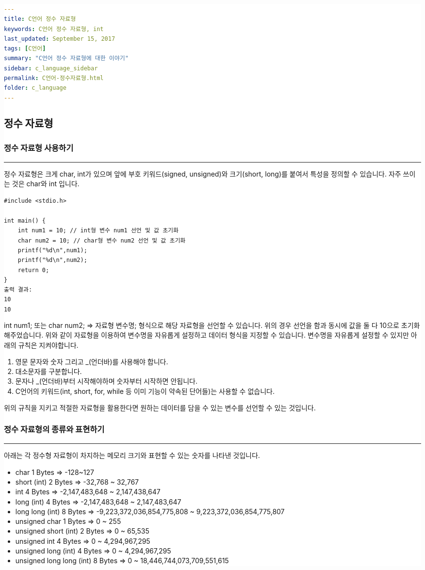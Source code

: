 ```yaml
---
title: C언어 정수 자료형
keywords: C언어 정수 자료형, int
last_updated: September 15, 2017
tags: [C언어]
summary: "C언어 정수 자료형에 대한 이야기"
sidebar: c_language_sidebar
permalink: C언어-정수자료형.html
folder: c_language
---
```


## 정수 자료형

### 정수 자료형 사용하기
---
정수 자료형은 크게 char, int가 있으며 앞에 부호 키워드(signed, unsigned)와 크기(short, long)를 붙여서 특성을 정의할 수 있습니다. 자주 쓰이는 것은 char와 int 입니다.  

```
#include <stdio.h>

int main() {
    int num1 = 10; // int형 변수 num1 선언 및 값 초기화
    char num2 = 10; // char형 변수 num2 선언 및 값 초기화
    printf("%d\n",num1);
    printf("%d\n",num2);
    return 0;
}
출력 결과:
10
10
```

int num1; 또는 char num2; => 자료형 변수명; 형식으로 해당 자료형을 선언할 수 있습니다. 위의 경우 선언을 함과 동시에 값을 둘 다 10으로 초기화 해주었습니다. 위와 같이 자료형을 이용하여 변수명을 자유롭게 설정하고 데이터 형식을 지정할 수 있습니다. 변수명을 자유롭게 설정할 수 있지만 아래의 규칙은 지켜야합니다.  

1. 영문 문자와 숫자 그리고 _(언더바)를 사용해야 합니다.
2. 대소문자를 구분합니다.
3. 문자나 _(언더바)부터 시작해야하며 숫자부터 시작하면 안됩니다.
4. C언어의 키워드(int, short, for, while 등 이미 기능이 약속된 단어들)는 사용할 수 없습니다.

위의 규칙을 지키고 적절한 자료형을 활용한다면 원하는 데이터를 담을 수 있는 변수를 선언할 수 있는 것입니다.  

### 정수 자료형의 종류와 표현하기
---
아래는 각 정수형 자료형이 차지하는 메모리 크기와 표현할 수 있는 숫자를 나타낸 것입니다.  

- char 1 Bytes => -128~127
- short (int) 2 Bytes => -32,768 ~ 32,767  
- int 4 Bytes => -2,147,483,648 ~ 2,147,438,647
- long (int) 4 Bytes => -2,147,483,648 ~ 2,147,483,647
- long long (int) 8 Bytes => -9,223,372,036,854,775,808 ~ 9,223,372,036,854,775,807
- unsigned char 1 Bytes => 0 ~ 255
- unsigned short (int) 2 Bytes => 0 ~ 65,535
- unsigned int 4 Bytes => 0 ~ 4,294,967,295
- unsigned long (int) 4 Bytes => 0 ~ 4,294,967,295
- unsigned long long (int) 8 Bytes => 0 ~ 18,446,744,073,709,551,615
